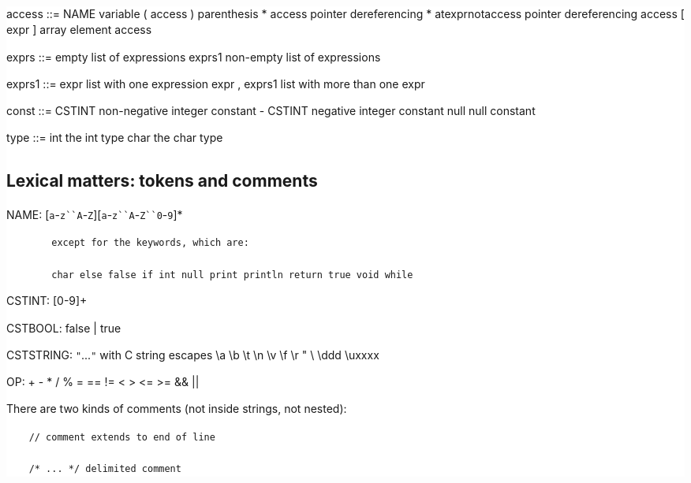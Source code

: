 access ::= 
        NAME                            variable
        ( access )                      parenthesis
        * access                        pointer dereferencing
        * atexprnotaccess               pointer dereferencing
        access [ expr ]                 array element access

exprs ::=
        <empty>                         empty list of expressions
        exprs1                          non-empty list of expressions

exprs1 ::=
        expr                            list with one expression
        expr , exprs1                   list with more than one expr

const ::=
        CSTINT                          non-negative integer constant
        - CSTINT                        negative integer constant
        null                            null constant

type ::=
        int                             the int type 
        char                            the char type


Lexical matters: tokens and comments
------------------------------------

NAME:       [`a`-`z``A`-`Z`][`a`-`z``A`-`Z``0`-`9`]*

            except for the keywords, which are:
    
            char else false if int null print println return true void while

CSTINT:     [0-9]+

CSTBOOL:    false | true

CSTSTRING:  `"`...`"` 
            with C string escapes \a \b \t \n \v \f \r \" \\ \ddd \uxxxx

OP:         + - * / % = == != < > <= >= && ||


There are two kinds of comments (not inside strings, not nested):

        // comment extends to end of line
    
        /* ... */ delimited comment
